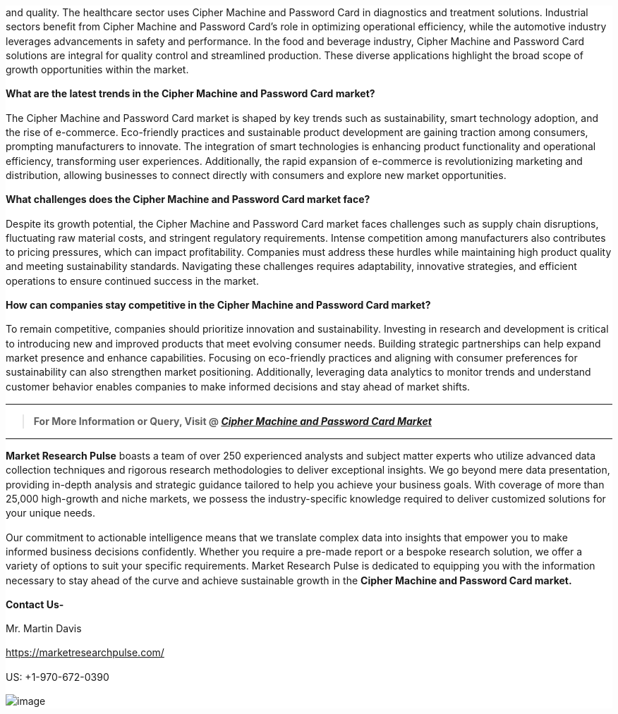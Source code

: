 and quality. The healthcare sector uses Cipher Machine and Password Card in diagnostics and treatment solutions. Industrial sectors benefit from Cipher Machine and Password Card&rsquo;s role in optimizing operational efficiency, while the automotive industry leverages advancements in safety and performance. In the food and beverage industry, Cipher Machine and Password Card solutions are integral for quality control and streamlined production. These diverse applications highlight the broad scope of growth opportunities within the market.</p><p><strong>What are the latest trends in the Cipher Machine and Password Card market?</strong></p><p>The Cipher Machine and Password Card market is shaped by key trends such as sustainability, smart technology adoption, and the rise of e-commerce. Eco-friendly practices and sustainable product development are gaining traction among consumers, prompting manufacturers to innovate. The integration of smart technologies is enhancing product functionality and operational efficiency, transforming user experiences. Additionally, the rapid expansion of e-commerce is revolutionizing marketing and distribution, allowing businesses to connect directly with consumers and explore new market opportunities.</p><p><strong>What challenges does the Cipher Machine and Password Card market face?</strong></p><p>Despite its growth potential, the Cipher Machine and Password Card market faces challenges such as supply chain disruptions, fluctuating raw material costs, and stringent regulatory requirements. Intense competition among manufacturers also contributes to pricing pressures, which can impact profitability. Companies must address these hurdles while maintaining high product quality and meeting sustainability standards. Navigating these challenges requires adaptability, innovative strategies, and efficient operations to ensure continued success in the market.</p><p><strong>How can companies stay competitive in the Cipher Machine and Password Card market?</strong></p><p>To remain competitive, companies should prioritize innovation and sustainability. Investing in research and development is critical to introducing new and improved products that meet evolving consumer needs. Building strategic partnerships can help expand market presence and enhance capabilities. Focusing on eco-friendly practices and aligning with consumer preferences for sustainability can also strengthen market positioning. Additionally, leveraging data analytics to monitor trends and understand customer behavior enables companies to make informed decisions and stay ahead of market shifts.</p><hr /><blockquote><p><strong>For More Information or Query, Visit @&nbsp;<em><a href="https://marketresearchpulse.com/report/64687/cipher-machine-and-password-card-market?utm_source=Linkedin&utm_medium=019">Cipher Machine and Password Card Market</a></em></strong></p></blockquote><hr /><p><strong>Market Research Pulse</strong> boasts a team of over 250 experienced analysts and subject matter experts who utilize advanced data collection techniques and rigorous research methodologies to deliver exceptional insights. We go beyond mere data presentation, providing in-depth analysis and strategic guidance tailored to help you achieve your business goals. With coverage of more than 25,000 high-growth and niche markets, we possess the industry-specific knowledge required to deliver customized solutions for your unique needs.</p><p>Our commitment to actionable intelligence means that we translate complex data into insights that empower you to make informed business decisions confidently. Whether you require a pre-made report or a bespoke research solution, we offer a variety of options to suit your specific requirements. Market Research Pulse is dedicated to equipping you with the information necessary to stay ahead of the curve and achieve sustainable growth in the <strong>Cipher Machine and Password Card market.</strong></p><p><strong>Contact Us-</strong></p><p>Mr. Martin Davis</p><p>https://marketresearchpulse.com/</p><p>US: +1-970-672-0390</p>
![image](https://github.com/user-attachments/assets/8d6300b7-9900-4c22-9a02-38f6d186e7de)
